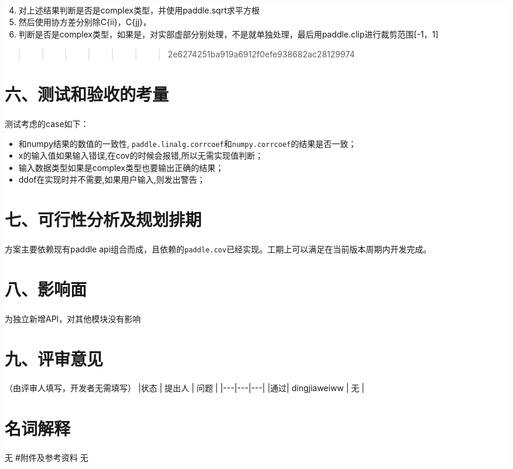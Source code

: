 4. 对上述结果判断是否是complex类型，并使用paddle.sqrt求平方根
5. 然后使用协方差分别除C{ii}，C{jj}，
6. 判断是否是complex类型，如果是，对实部虚部分别处理，不是就单独处理，最后用paddle.clip进行裁剪范围[-1，1]
>>>>>>> 2e6274251ba919a6912f0efe938682ac28129974
 
# 六、测试和验收的考量
测试考虑的case如下：

- 和numpy结果的数值的一致性, `paddle.linalg.corrcoef`和`numpy.corrcoef`的结果是否一致；
- x的输入值如果输入错误,在cov的时候会报错,所以无需实现值判断；
- 输入数据类型如果是complex类型也要输出正确的结果；
- ddof在实现时并不需要,如果用户输入,则发出警告；

# 七、可行性分析及规划排期

方案主要依赖现有paddle api组合而成，且依赖的`paddle.cov`已经实现。工期上可以满足在当前版本周期内开发完成。

# 八、影响面
为独立新增API，对其他模块没有影响



# 九、评审意见
（由评审人填写，开发者无需填写）
|状态 | 提出人 | 问题 | 
|---|---|---|
|通过| dingjiaweiww | 无 | 


# 名词解释
无
#附件及参考资料
无
